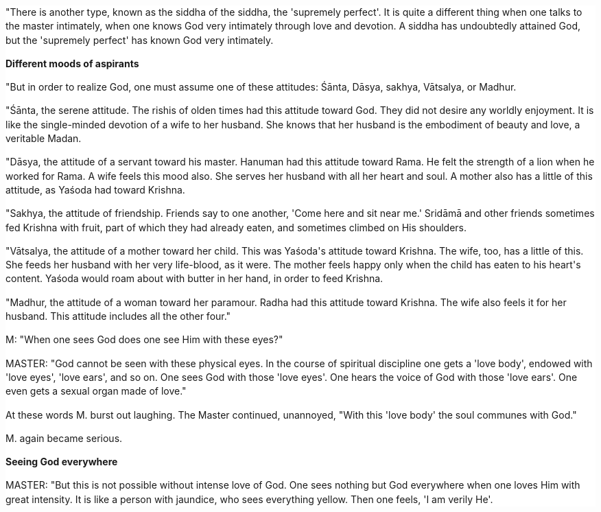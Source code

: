 \"There is another type, known as the siddha of the siddha, the
\'supremely perfect\'. It is quite a different thing when one talks to
the master intimately, when one knows God very intimately through love
and devotion. A siddha has undoubtedly attained God, but the \'supremely
perfect\' has known God very intimately.

**Different moods of aspirants**

\"But in order to realize God, one must assume one of these attitudes:
Śānta, Dāsya, sakhya, Vātsalya, or Madhur.

\"Śānta, the serene attitude. The rishis of olden times had this
attitude toward God. They did not desire any worldly enjoyment. It is
like the single-minded devotion of a wife to her husband. She knows that
her husband is the embodiment of beauty and love, a veritable Madan.

\"Dāsya, the attitude of a servant toward his master. Hanuman had this
attitude toward Rama. He felt the strength of a lion when he worked for
Rama. A wife feels this mood also. She serves her husband with all her
heart and soul. A mother also has a little of this attitude, as Yaśoda
had toward Krishna.

\"Sakhya, the attitude of friendship. Friends say to one another, \'Come
here and sit near me.\' Sridāmā and other friends sometimes fed Krishna
with fruit, part of which they had already eaten, and sometimes climbed
on His shoulders.

\"Vātsalya, the attitude of a mother toward her child. This was
Yaśoda\'s attitude toward Krishna. The wife, too, has a little of this.
She feeds her husband with her very life-blood, as it were. The mother
feels happy only when the child has eaten to his heart\'s content.
Yaśoda would roam about with butter in her hand, in order to feed
Krishna.

\"Madhur, the attitude of a woman toward her paramour. Radha had this
attitude toward Krishna. The wife also feels it for her husband. This
attitude includes all the other four.\"

M: \"When one sees God does one see Him with these eyes?\"

MASTER: \"God cannot be seen with these physical eyes. In the course of
spiritual discipline one gets a \'love body\', endowed with \'love
eyes\', \'love ears\', and so on. One sees God with those \'love eyes\'.
One hears the voice of God with those \'love ears\'. One even gets a
sexual organ made of love.\"

At these words M. burst out laughing. The Master continued, unannoyed,
\"With this \'love body\' the soul communes with God.\"

M. again became serious.

**Seeing God everywhere**

MASTER: \"But this is not possible without intense love of God. One sees
nothing but God everywhere when one loves Him with great intensity. It
is like a person with jaundice, who sees everything yellow. Then one
feels, \'I am verily He\'.
